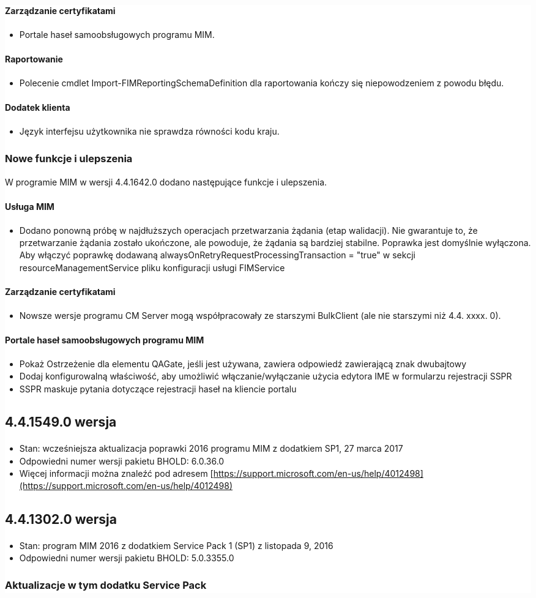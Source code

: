 #### <a name="certificate-management"></a>Zarządzanie certyfikatami

- Portale haseł samoobsługowych programu MIM.

#### <a name="reporting"></a>Raportowanie

- Polecenie cmdlet Import-FIMReportingSchemaDefinition dla raportowania kończy się niepowodzeniem z powodu błędu.

#### <a name="client-add-in"></a>Dodatek klienta

- Język interfejsu użytkownika nie sprawdza równości kodu kraju.

### <a name="new-features-and-improvements"></a>Nowe funkcje i ulepszenia
W programie MIM w wersji 4.4.1642.0 dodano następujące funkcje i ulepszenia.

#### <a name="mim-service"></a>Usługa MIM

- Dodano ponowną próbę w najdłuższych operacjach przetwarzania żądania (etap walidacji). Nie gwarantuje to, że przetwarzanie żądania zostało ukończone, ale powoduje, że żądania są bardziej stabilne. Poprawka jest domyślnie wyłączona. Aby włączyć poprawkę dodawaną alwaysOnRetryRequestProcessingTransaction = "true" w sekcji resourceManagementService pliku konfiguracji usługi FIMService

#### <a name="certificate-management"></a>Zarządzanie certyfikatami

- Nowsze wersje programu CM Server mogą współpracowały ze starszymi BulkClient (ale nie starszymi niż 4.4. xxxx. 0). 

#### <a name="mim-self-service-password-portals"></a>Portale haseł samoobsługowych programu MIM 

- Pokaż Ostrzeżenie dla elementu QAGate, jeśli jest używana, zawiera odpowiedź zawierającą znak dwubajtowy
- Dodaj konfigurowalną właściwość, aby umożliwić włączanie/wyłączanie użycia edytora IME w formularzu rejestracji SSPR 
- SSPR maskuje pytania dotyczące rejestracji haseł na kliencie portalu

## <a name="version-4415490"></a>4.4.1549.0 wersja
 
* Stan: wcześniejsza aktualizacja poprawki 2016 programu MIM z dodatkiem SP1, 27 marca 2017
* Odpowiedni numer wersji pakietu BHOLD: 6.0.36.0
* Więcej informacji można znaleźć pod adresem [https://support.microsoft.com/en-us/help/4012498](https://support.microsoft.com/en-us/help/4012498)


## <a name="version-4413020"></a>4.4.1302.0 wersja

* Stan: program MIM 2016 z dodatkiem Service Pack 1 (SP1) z listopada 9, 2016
* Odpowiedni numer wersji pakietu BHOLD: 5.0.3355.0

### <a name="updates-in-this-service-pack"></a>Aktualizacje w tym dodatku Service Pack
